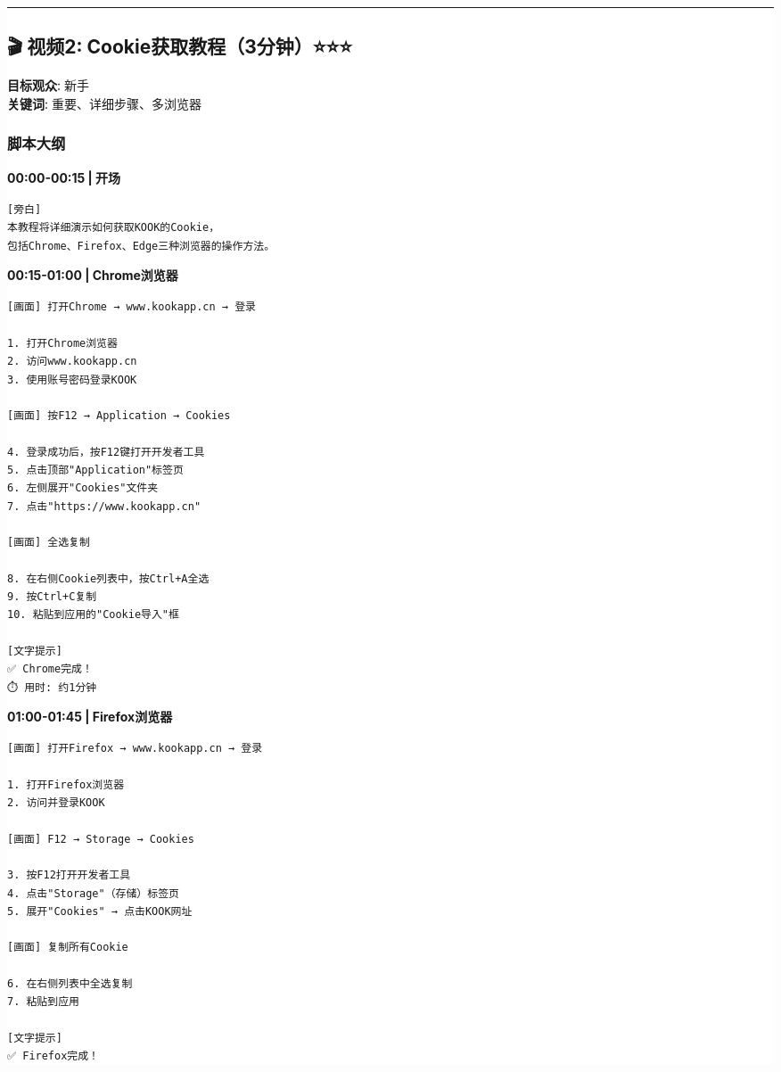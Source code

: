 
---

## 🎬 视频2: Cookie获取教程（3分钟）⭐⭐⭐

**目标观众**: 新手  
**关键词**: 重要、详细步骤、多浏览器

### 脚本大纲

**00:00-00:15 | 开场**
```
[旁白]
本教程将详细演示如何获取KOOK的Cookie，
包括Chrome、Firefox、Edge三种浏览器的操作方法。
```

**00:15-01:00 | Chrome浏览器**
```
[画面] 打开Chrome → www.kookapp.cn → 登录

1. 打开Chrome浏览器
2. 访问www.kookapp.cn
3. 使用账号密码登录KOOK

[画面] 按F12 → Application → Cookies

4. 登录成功后，按F12键打开开发者工具
5. 点击顶部"Application"标签页
6. 左侧展开"Cookies"文件夹
7. 点击"https://www.kookapp.cn"

[画面] 全选复制

8. 在右侧Cookie列表中，按Ctrl+A全选
9. 按Ctrl+C复制
10. 粘贴到应用的"Cookie导入"框

[文字提示] 
✅ Chrome完成！
⏱️ 用时: 约1分钟
```

**01:00-01:45 | Firefox浏览器**
```
[画面] 打开Firefox → www.kookapp.cn → 登录

1. 打开Firefox浏览器
2. 访问并登录KOOK

[画面] F12 → Storage → Cookies

3. 按F12打开开发者工具
4. 点击"Storage"（存储）标签页
5. 展开"Cookies" → 点击KOOK网址

[画面] 复制所有Cookie

6. 在右侧列表中全选复制
7. 粘贴到应用

[文字提示]
✅ Firefox完成！
```

